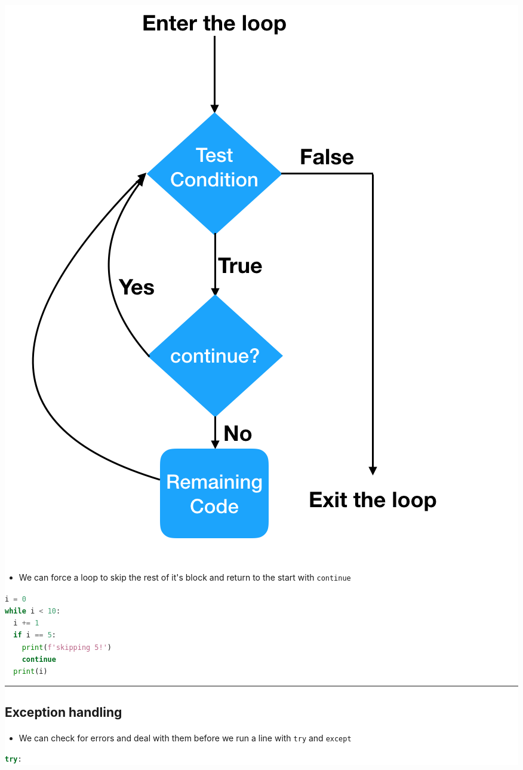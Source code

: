 ![bg right:45% height:710](./continue-statement-flow-diagram.png)
- We can force a loop to skip the rest of it's block and return to the start with `continue`
```python
i = 0 
while i < 10:
  i += 1
  if i == 5:
    print(f'skipping 5!')
    continue
  print(i)
```
---
## Exception handling
- We can check for errors and deal with them before we run a line with `try` and `except`
```python
try:
```